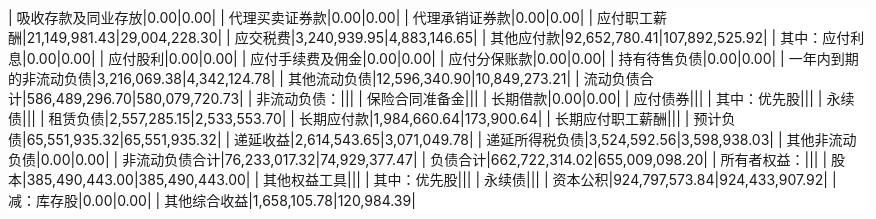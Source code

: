 | 吸收存款及同业存放|0.00|0.00|
| 代理买卖证券款|0.00|0.00|
| 代理承销证券款|0.00|0.00|
| 应付职工薪酬|21,149,981.43|29,004,228.30|
| 应交税费|3,240,939.95|4,883,146.65|
| 其他应付款|92,652,780.41|107,892,525.92|
| 其中：应付利息|0.00|0.00|
| 应付股利|0.00|0.00|
| 应付手续费及佣金|0.00|0.00|
| 应付分保账款|0.00|0.00|
| 持有待售负债|0.00|0.00|
| 一年内到期的非流动负债|3,216,069.38|4,342,124.78|
| 其他流动负债|12,596,340.90|10,849,273.21|
| 流动负债合计|586,489,296.70|580,079,720.73|
| 非流动负债：|||
| 保险合同准备金|||
| 长期借款|0.00|0.00|
| 应付债券|||
| 其中：优先股|||
| 永续债|||
| 租赁负债|2,557,285.15|2,533,553.70|
| 长期应付款|1,984,660.64|173,900.64|
| 长期应付职工薪酬|||
| 预计负债|65,551,935.32|65,551,935.32|
| 递延收益|2,614,543.65|3,071,049.78|
| 递延所得税负债|3,524,592.56|3,598,938.03|
| 其他非流动负债|0.00|0.00|
| 非流动负债合计|76,233,017.32|74,929,377.47|
| 负债合计|662,722,314.02|655,009,098.20|
| 所有者权益：|||
| 股本|385,490,443.00|385,490,443.00|
| 其他权益工具|||
| 其中：优先股|||
| 永续债|||
| 资本公积|924,797,573.84|924,433,907.92|
| 减：库存股|0.00|0.00|
| 其他综合收益|1,658,105.78|120,984.39|